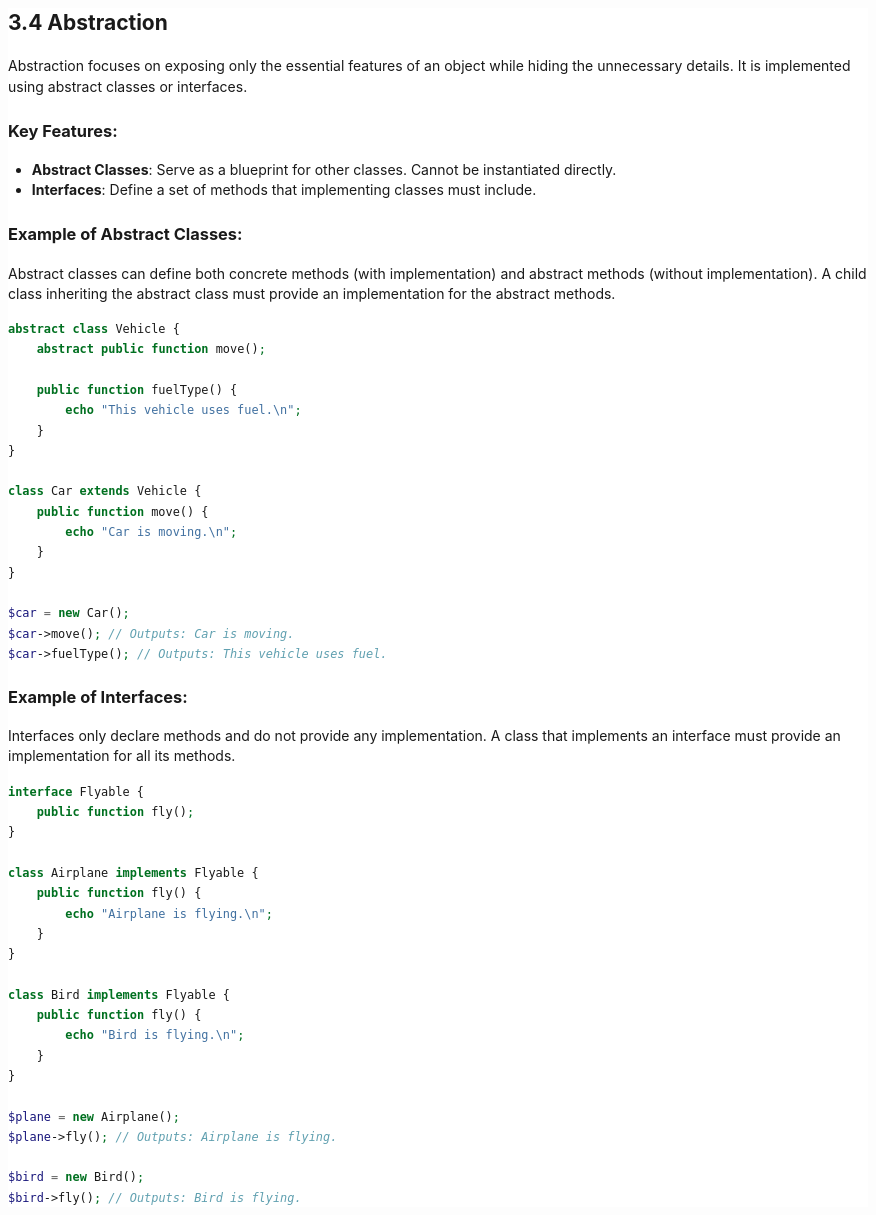 

## 3.4 Abstraction

Abstraction focuses on exposing only the essential features of an object while hiding the unnecessary details. It is implemented using abstract classes or interfaces.

### Key Features:

- **Abstract Classes**: Serve as a blueprint for other classes. Cannot be instantiated directly.
- **Interfaces**: Define a set of methods that implementing classes must include.

### Example of Abstract Classes:

Abstract classes can define both concrete methods (with implementation) and abstract methods (without implementation). A child class inheriting the abstract class must provide an implementation for the abstract methods.

```php
abstract class Vehicle {
    abstract public function move();

    public function fuelType() {
        echo "This vehicle uses fuel.\n";
    }
}

class Car extends Vehicle {
    public function move() {
        echo "Car is moving.\n";
    }
}

$car = new Car();
$car->move(); // Outputs: Car is moving.
$car->fuelType(); // Outputs: This vehicle uses fuel.
```

### Example of Interfaces:

Interfaces only declare methods and do not provide any implementation. A class that implements an interface must provide an implementation for all its methods.

```php
interface Flyable {
    public function fly();
}

class Airplane implements Flyable {
    public function fly() {
        echo "Airplane is flying.\n";
    }
}

class Bird implements Flyable {
    public function fly() {
        echo "Bird is flying.\n";
    }
}

$plane = new Airplane();
$plane->fly(); // Outputs: Airplane is flying.

$bird = new Bird();
$bird->fly(); // Outputs: Bird is flying.
```
